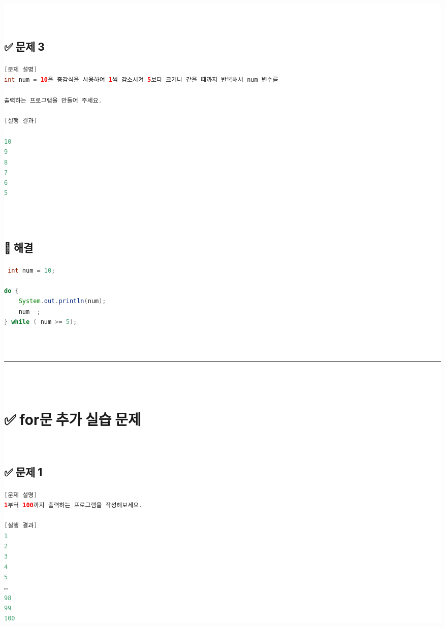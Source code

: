 <br>
<br>

## ✅ 문제 3

```java
[문제 설명]
int num = 10을 증감식을 사용하여 1씩 감소시켜 5보다 크거나 같을 때까지 반복해서 num 변수를

출력하는 프로그램을 만들어 주세요.

[실행 결과]

10
9
8
7
6
5
```

<br>
<br>

## 🎉 해결

```java
 int num = 10;

do {
    System.out.println(num);
    num--;
} while ( num >= 5);
```

<br>
<br>

---

<br>
<br>

# ✅ for문 추가 실습 문제

<br>

## ✅ 문제 1

```java
[문제 설명]
1부터 100까지 출력하는 프로그램을 작성해보세요.

[실행 결과]
1
2
3
4
5
…
98
99
100
```
